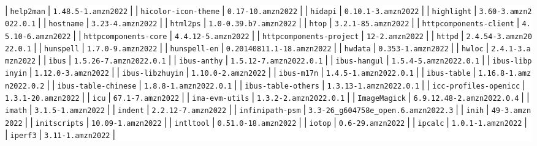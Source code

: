 |   `help2man`   |   `1.48.5-1.amzn2022`   | 
|   `hicolor-icon-theme`   |   `0.17-10.amzn2022`   | 
|   `hidapi`   |   `0.10.1-3.amzn2022`   | 
|   `highlight`   |   `3.60-3.amzn2022.0.1`   | 
|   `hostname`   |   `3.23-4.amzn2022`   | 
|   `html2ps`   |   `1.0-0.39.b7.amzn2022`   | 
|   `htop`   |   `3.2.1-85.amzn2022`   | 
|   `httpcomponents-client`   |   `4.5.10-6.amzn2022`   | 
|   `httpcomponents-core`   |   `4.4.12-5.amzn2022`   | 
|   `httpcomponents-project`   |   `12-2.amzn2022`   | 
|   `httpd`   |   `2.4.54-3.amzn2022.0.1`   | 
|   `hunspell`   |   `1.7.0-9.amzn2022`   | 
|   `hunspell-en`   |   `0.20140811.1-18.amzn2022`   | 
|   `hwdata`   |   `0.353-1.amzn2022`   | 
|   `hwloc`   |   `2.4.1-3.amzn2022`   | 
|   `ibus`   |   `1.5.26-7.amzn2022.0.1`   | 
|   `ibus-anthy`   |   `1.5.12-7.amzn2022.0.1`   | 
|   `ibus-hangul`   |   `1.5.4-5.amzn2022.0.1`   | 
|   `ibus-libpinyin`   |   `1.12.0-3.amzn2022`   | 
|   `ibus-libzhuyin`   |   `1.10.0-2.amzn2022`   | 
|   `ibus-m17n`   |   `1.4.5-1.amzn2022.0.1`   | 
|   `ibus-table`   |   `1.16.8-1.amzn2022.0.2`   | 
|   `ibus-table-chinese`   |   `1.8.8-1.amzn2022.0.1`   | 
|   `ibus-table-others`   |   `1.3.13-1.amzn2022.0.1`   | 
|   `icc-profiles-openicc`   |   `1.3.1-20.amzn2022`   | 
|   `icu`   |   `67.1-7.amzn2022`   | 
|   `ima-evm-utils`   |   `1.3.2-2.amzn2022.0.1`   | 
|   `ImageMagick`   |   `6.9.12.48-2.amzn2022.0.4`   | 
|   `imath`   |   `3.1.5-1.amzn2022`   | 
|   `indent`   |   `2.2.12-7.amzn2022`   | 
|   `infinipath-psm`   |   `3.3-26_g604758e_open.6.amzn2022.3`   | 
|   `inih`   |   `49-3.amzn2022`   | 
|   `initscripts`   |   `10.09-1.amzn2022`   | 
|   `intltool`   |   `0.51.0-18.amzn2022`   | 
|   `iotop`   |   `0.6-29.amzn2022`   | 
|   `ipcalc`   |   `1.0.1-1.amzn2022`   | 
|   `iperf3`   |   `3.11-1.amzn2022`   | 